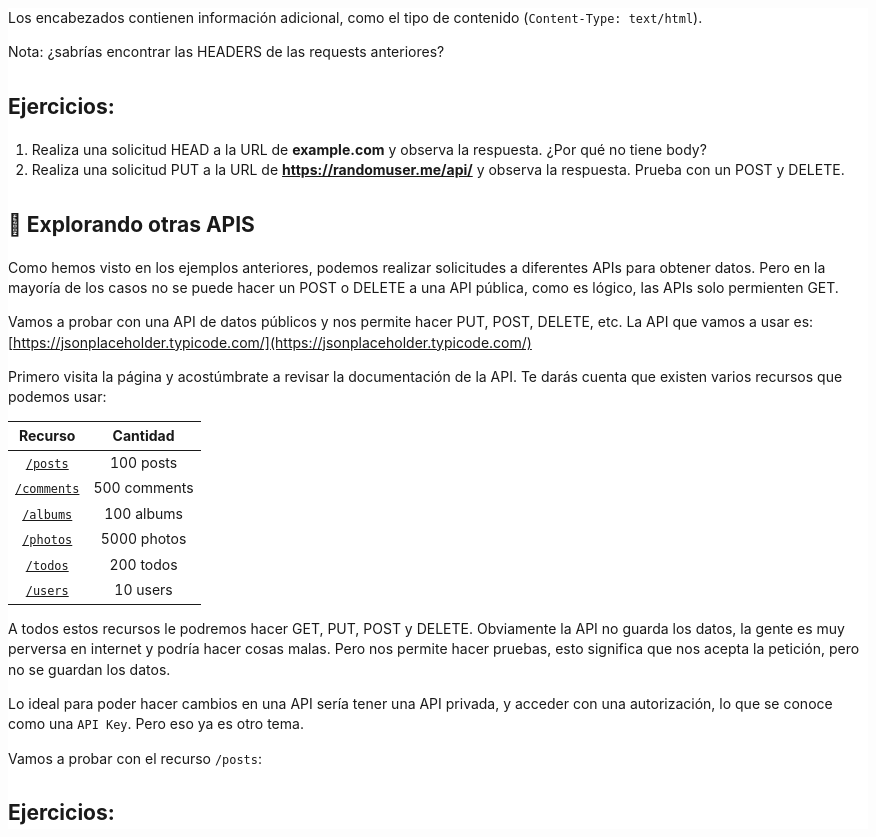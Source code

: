 Los encabezados contienen información adicional, como el tipo de contenido (`Content-Type: text/html`).

Nota: ¿sabrías encontrar las HEADERS de las requests anteriores? 

## Ejercicios:

1. Realiza una solicitud HEAD a la URL de **example.com** y observa la respuesta. ¿Por qué no tiene body?
2. Realiza una solicitud PUT a la URL de **https://randomuser.me/api/** y observa la respuesta. Prueba con un POST y DELETE.


## 🧭 Explorando otras APIS 

Como hemos visto en los ejemplos anteriores, podemos realizar solicitudes a diferentes APIs para obtener datos. Pero en la mayoría de los casos no se puede hacer un POST o DELETE a una API pública, como es lógico, las APIs solo permienten GET.

Vamos a probar con una API de datos públicos y nos permite hacer PUT, POST, DELETE, etc. La API que vamos a usar es: [https://jsonplaceholder.typicode.com/](https://jsonplaceholder.typicode.com/)

Primero visita la página y acostúmbrate a revisar la documentación de la API. Te darás cuenta que existen varios recursos que podemos usar:


<div style="text-align: center;">

| Recurso     | Cantidad  |
|:----------:|:--------:|
| [`/posts`](https://jsonplaceholder.typicode.com/posts)   | 100 posts  |
| [`/comments`](https://jsonplaceholder.typicode.com/comments) | 500 comments  |
| [`/albums`](https://jsonplaceholder.typicode.com/albums)   | 100 albums  |
| [`/photos`](https://jsonplaceholder.typicode.com/photos)   | 5000 photos  |
| [`/todos`](https://jsonplaceholder.typicode.com/todos)    | 200 todos  |
| [`/users`](https://jsonplaceholder.typicode.com/users)    | 10 users  |


</div>


A todos estos recursos le podremos hacer GET, PUT, POST y DELETE. Obviamente la API no guarda los datos, la gente es muy perversa en internet y podría hacer cosas malas. Pero nos permite hacer pruebas, esto significa que nos acepta la petición, pero no se guardan los datos.

Lo ideal para poder hacer cambios en una API sería tener una API privada, y acceder con una autorización, lo que se conoce como una `API Key`.
Pero eso ya es otro tema.


Vamos a probar con el recurso `/posts`:


## Ejercicios:
